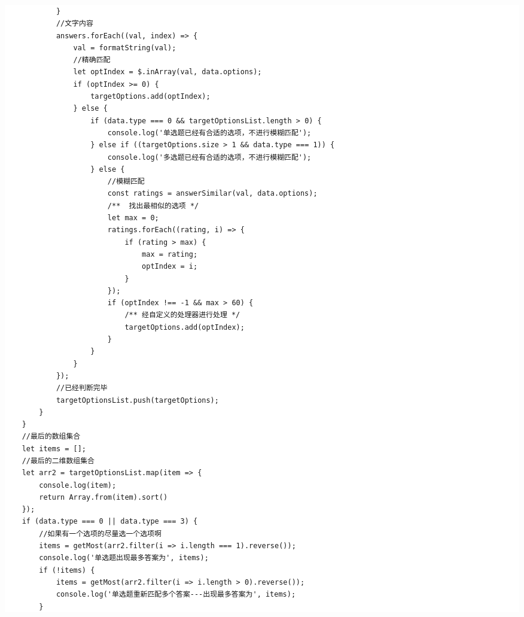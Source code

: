                 }
                //文字内容
                answers.forEach((val, index) => {
                    val = formatString(val);
                    //精确匹配
                    let optIndex = $.inArray(val, data.options);
                    if (optIndex >= 0) {
                        targetOptions.add(optIndex);
                    } else {
                        if (data.type === 0 && targetOptionsList.length > 0) {
                            console.log('单选题已经有合适的选项，不进行模糊匹配');
                        } else if ((targetOptions.size > 1 && data.type === 1)) {
                            console.log('多选题已经有合适的选项，不进行模糊匹配');
                        } else {
                            //模糊匹配
                            const ratings = answerSimilar(val, data.options);
                            /**  找出最相似的选项 */
                            let max = 0;
                            ratings.forEach((rating, i) => {
                                if (rating > max) {
                                    max = rating;
                                    optIndex = i;
                                }
                            });
                            if (optIndex !== -1 && max > 60) {
                                /** 经自定义的处理器进行处理 */
                                targetOptions.add(optIndex);
                            }
                        }
                    }
                });
                //已经判断完毕
                targetOptionsList.push(targetOptions);
            }
        }
        //最后的数组集合
        let items = [];
        //最后的二维数组集合
        let arr2 = targetOptionsList.map(item => {
            console.log(item);
            return Array.from(item).sort()
        });
        if (data.type === 0 || data.type === 3) {
            //如果有一个选项的尽量选一个选项啊
            items = getMost(arr2.filter(i => i.length === 1).reverse());
            console.log('单选题出现最多答案为', items);
            if (!items) {
                items = getMost(arr2.filter(i => i.length > 0).reverse());
                console.log('单选题重新匹配多个答案---出现最多答案为', items);
            }
